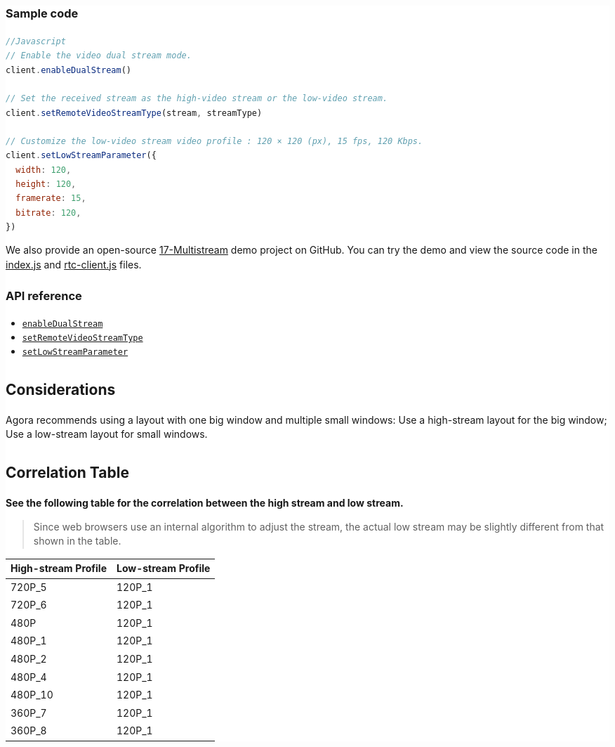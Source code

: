 ### Sample code

```javascript
//Javascript
// Enable the video dual stream mode.
client.enableDualStream()

// Set the received stream as the high-video stream or the low-video stream.
client.setRemoteVideoStreamType(stream, streamType)

// Customize the low-video stream video profile : 120 × 120 (px), 15 fps, 120 Kbps.
client.setLowStreamParameter({
  width: 120,
  height: 120,
  framerate: 15,
  bitrate: 120,
})
```

We also provide an open-source [17-Multistream](https://github.com/AgoraIO/Advanced-Video/tree/master/17-Multistream) demo project on GitHub. You can try the demo and view the source code in the [index.js](https://github.com/AgoraIO/Advanced-Video/blob/master/17-Multistream/src/index.js) and [rtc-client.js](https://github.com/AgoraIO/Advanced-Video/blob/master/17-Multistream/src/rtc-client.js) files.

### API reference

- [`enableDualStream`](https://docs.agora.io/en/Interactive%20Broadcast/API%20Reference/web/interfaces/agorartc.client.html#enabledualstream)
- [`setRemoteVideoStreamType`](https://docs.agora.io/en/Interactive%20Broadcast/API%20Reference/web/interfaces/agorartc.client.html#setremotevideostreamtype)
- [`setLowStreamParameter`](https://docs.agora.io/en/Interactive%20Broadcast/API%20Reference/web/interfaces/agorartc.client.html#setlowstreamparameter)

## Considerations
Agora recommends using a layout with one big window and multiple small windows: Use a high-stream layout for the big window; Use a low-stream layout for small windows.

<a name="corr"></a>
## Correlation Table

**See the following table for the correlation between the high stream and low stream.**

> Since web browsers use an internal algorithm to adjust the stream, the actual low stream may be slightly different from that shown in the table.

| **High-stream Profile** | **Low-stream Profile** |
| ----------------------- | ---------------------- |
| 720P_5                  | 120P_1                 |
| 720P_6                  | 120P_1                 |
| 480P                    | 120P_1                 |
| 480P_1                  | 120P_1                 |
| 480P_2                  | 120P_1                 |
| 480P_4                  | 120P_1                 |
| 480P_10                 | 120P_1                 |
| 360P_7                  | 120P_1                 |
| 360P_8                  | 120P_1                 |